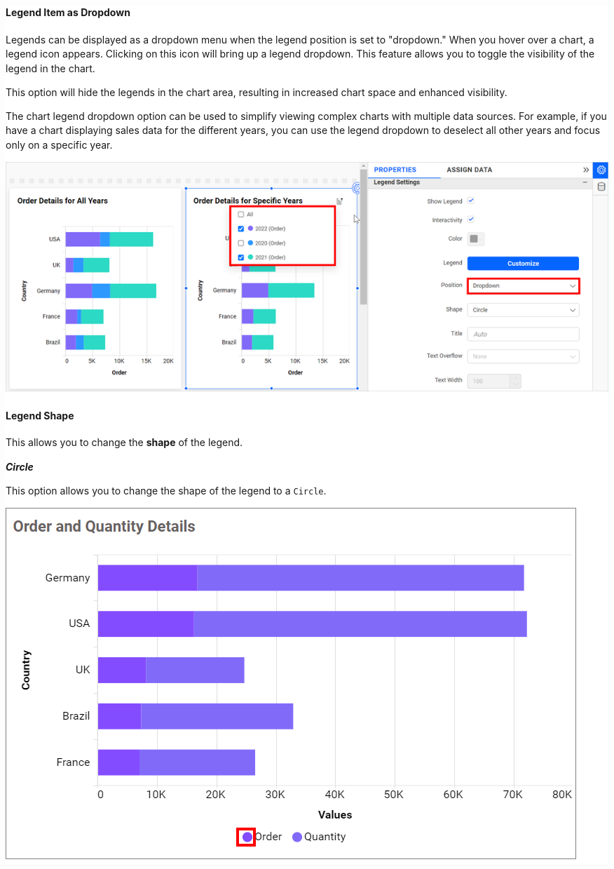 #### Legend Item as Dropdown

Legends can be displayed as a dropdown menu when the legend position is set to "dropdown." When you hover over a chart, a legend icon appears. Clicking on this icon will bring up a legend dropdown. This feature allows you to toggle the visibility of the legend in the chart.

This option will hide the legends in the chart area, resulting in increased chart space and enhanced visibility.

The chart legend dropdown option can be used to simplify viewing complex charts with multiple data sources. For example, if you have a chart displaying sales data for the different years, you can use the legend dropdown to deselect all other years and focus only on a specific year.

![Legend item as dropdown](/static/assets/visualizing-data/visualization-widgets/images/stacked-bar-chart/legend-as-dropdown.png)

#### Legend Shape

This allows you to change the **shape** of the legend.

***Circle***

This option allows you to change the shape of the legend to a `Circle`.

![Show Legend shape](/static/assets/visualizing-data/visualization-widgets/images/stacked-bar-chart/legend-shape.png)
